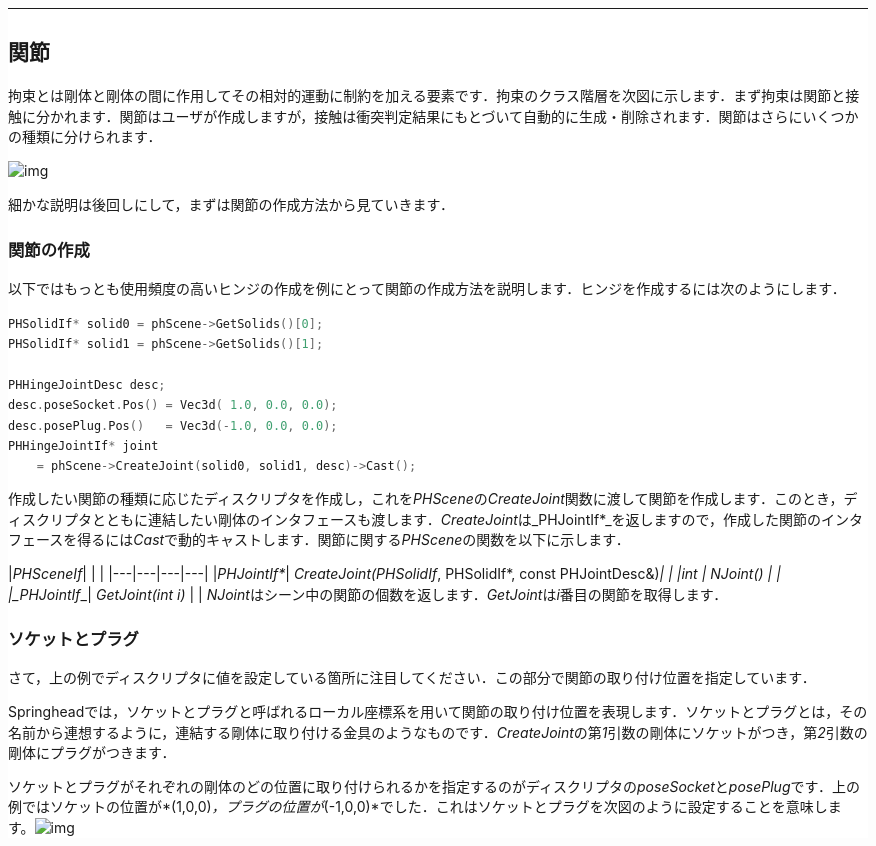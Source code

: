 


-----



## 関節

拘束とは剛体と剛体の間に作用してその相対的運動に制約を加える要素です．拘束のクラス階層を次図に示します．まず拘束は関節と接触に分かれます．関節はユーザが作成しますが，接触は衝突判定結果にもとづいて自動的に生成・削除されます．関節はさらにいくつかの種類に分けられます．

 ![img](http://springhead.info/dailybuild/generated/doc/SprManual/fig/phconstraint.svg) 



細かな説明は後回しにして，まずは関節の作成方法から見ていきます．



### 関節の作成

以下ではもっとも使用頻度の高いヒンジの作成を例にとって関節の作成方法を説明します．ヒンジを作成するには次のようにします．
```c++
PHSolidIf* solid0 = phScene->GetSolids()[0];
PHSolidIf* solid1 = phScene->GetSolids()[1];

PHHingeJointDesc desc;
desc.poseSocket.Pos() = Vec3d( 1.0, 0.0, 0.0);
desc.posePlug.Pos()   = Vec3d(-1.0, 0.0, 0.0);
PHHingeJointIf* joint
    = phScene->CreateJoint(solid0, solid1, desc)->Cast();
```
作成したい関節の種類に応じたディスクリプタを作成し，これを*PHScene*の*CreateJoint*関数に渡して関節を作成します．このとき，ディスクリプタとともに連結したい剛体のインタフェースも渡します．*CreateJoint*は_PHJointIf*_を返しますので，作成した関節のインタフェースを得るには*Cast*で動的キャストします．関節に関する*PHScene*の関数を以下に示します．

|*PHSceneIf*| | 													 |
|---|---|---|---|
|_PHJointIf*_| *CreateJoint(PHSolidIf*, PHSolidIf*, const PHJointDesc&)*| |
|*int*	| *NJoint()*												| |
|_PHJointIf*_| *GetJoint(int i)*										| |
*NJoint*はシーン中の関節の個数を返します．*GetJoint*は*i*番目の関節を取得します．



### ソケットとプラグ

さて，上の例でディスクリプタに値を設定している箇所に注目してください．この部分で関節の取り付け位置を指定しています．

Springheadでは，ソケットとプラグと呼ばれるローカル座標系を用いて関節の取り付け位置を表現します．ソケットとプラグとは，その名前から連想するように，連結する剛体に取り付ける金具のようなものです．*CreateJoint*の第*1*引数の剛体にソケットがつき，第*2*引数の剛体にプラグがつきます．

ソケットとプラグがそれぞれの剛体のどの位置に取り付けられるかを指定するのがディスクリプタの*poseSocket*と*posePlug*です．上の例ではソケットの位置が*(1,0,0)*，プラグの位置が*(-1,0,0)*でした．これはソケットとプラグを次図のように設定することを意味します。![img](http://springhead.info/dailybuild/generated/doc/SprManual/fig/socket_plug1.svg) 
